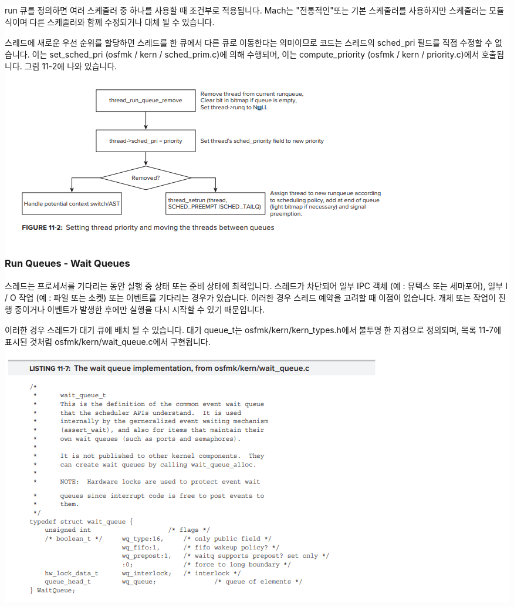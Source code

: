  run 큐를 정의하면 여러 스케줄러 중 하나를 사용할 때 조건부로 적용됩니다. Mach는 "전통적인"또는 기본 스케줄러를 사용하지만 스케줄러는 모듈 식이며 다른 스케줄러와 함께 수정되거나 대체 될 수 있습니다. 
 
스레드에 새로운 우선 순위를 할당하면 스레드를 한 큐에서 다른 큐로 이동한다는 의미이므로 코드는 스레드의 sched_pri 필드를 직접 수정할 수 없습니다. 이는 set_sched_pri (osfmk / kern / sched_prim.c)에 의해 수행되며, 이는 compute_priority (osfmk / kern / priority.c)에서 호출됩니다. 그림 11-2에 나와 있습니다.

![11-25](../../img/chapter11/11_11_25.PNG)

### Run Queues - Wait Queues

스레드는 프로세서를 기다리는 동안 실행 중 상태 또는 준비 상태에 최적입니다. 스레드가 차단되어 일부 IPC 객체 (예 : 뮤텍스 또는 세마포어), 일부 I / O 작업 (예 : 파일 또는 소켓) 또는 이벤트를 기다리는 경우가 있습니다. 이러한 경우 스레드 예약을 고려할 때 이점이 없습니다. 개체 또는 작업이 진행 중이거나 이벤트가 발생한 후에만 실행을 다시 시작할 수 있기 때문입니다.

이러한 경우 스레드가 대기 큐에 배치 될 수 있습니다. 대기 queue_t는 osfmk/kern/kern_types.h에서 불투명 한 지점으로 정의되며, 목록 11-7에 표시된 것처럼 osfmk/kern/wait_queue.c에서 구현됩니다.

![11-26](../../img/chapter11/11_11_26.PNG)
